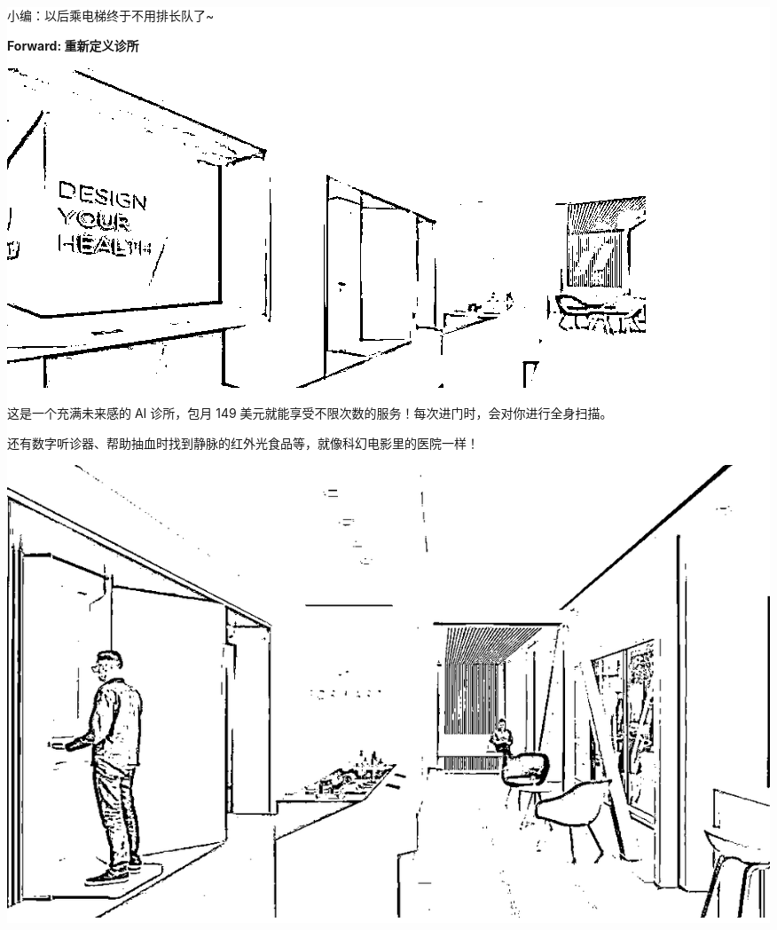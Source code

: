 小编：以后乘电梯终于不用排长队了~

**Forward: 重新定义诊所**

![](img/894707272d08ddd6da5f160c9b322557.png)

这是一个充满未来感的 AI 诊所，包月 149 美元就能享受不限次数的服务！每次进门时，会对你进行全身扫描。

还有数字听诊器、帮助抽血时找到静脉的红外光食品等，就像科幻电影里的医院一样！

![](img/f92eca95e158572f31f979fc4a41d316.png)
